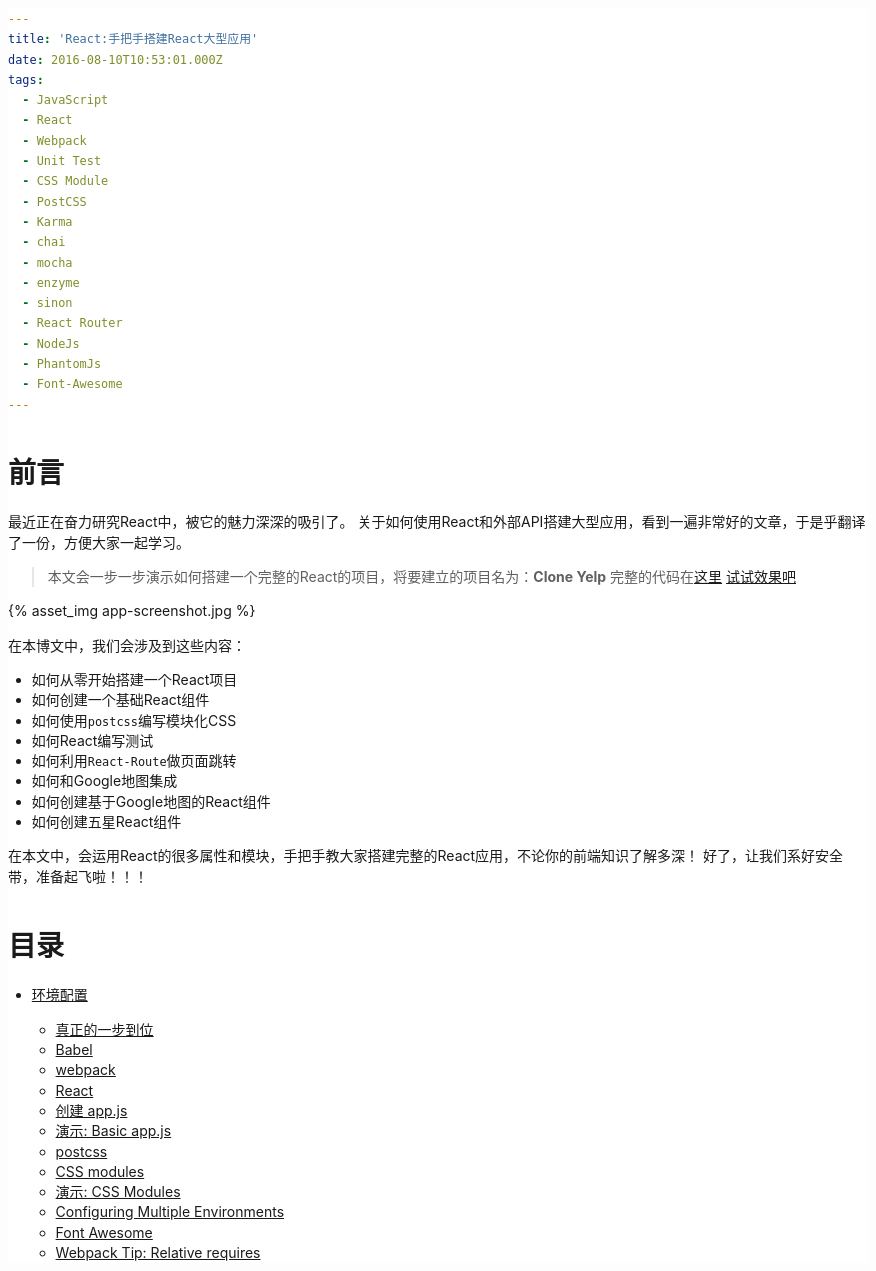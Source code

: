 ```yaml
---
title: 'React:手把手搭建React大型应用'
date: 2016-08-10T10:53:01.000Z
tags:
  - JavaScript
  - React
  - Webpack
  - Unit Test
  - CSS Module
  - PostCSS
  - Karma
  - chai
  - mocha
  - enzyme
  - sinon
  - React Router
  - NodeJs
  - PhantomJs
  - Font-Awesome
---
```


# 前言

最近正在奋力研究React中，被它的魅力深深的吸引了。 关于如何使用React和外部API搭建大型应用，看到一遍非常好的文章，于是乎翻译了一份，方便大家一起学习。

> 本文会一步一步演示如何搭建一个完整的React的项目，将要建立的项目名为：**Clone Yelp** 完整的代码在[这里](https://github.com/fullstackreact/react-yelp-clone) [试试效果吧](http://fullstackio.github.io/yelp-clone/#/?_k=h57lso)

{% asset_img app-screenshot.jpg %}

在本博文中，我们会涉及到这些内容：

- 如何从零开始搭建一个React项目
- 如何创建一个基础React组件
- 如何使用`postcss`编写模块化CSS
- 如何React编写测试
- 如何利用`React-Route`做页面跳转
- 如何和Google地图集成
- 如何创建基于Google地图的React组件
- 如何创建五星React组件

在本文中，会运用React的很多属性和模块，手把手教大家搭建完整的React应用，不论你的前端知识了解多深！ 好了，让我们系好安全带，准备起飞啦！！！



# 目录

- [环境配置](#setup)

  - [真正的一步到位](#quick-start)
  - [Babel](#babel)
  - [webpack](#webpack)
  - [React](#react)
  - [创建 app.js](#create-app)
  - [演示: Basic app.js](#demo-app)
  - [postcss](#postcss)
  - [CSS modules](#css-modules)
  - [演示: CSS Modules](#demo-css-modules)
  - [Configuring Multiple Environments](#config-m-env)
  - [Font Awesome](#font-awsome)
  - [Webpack Tip: Relative requires](#webpack-tips)
